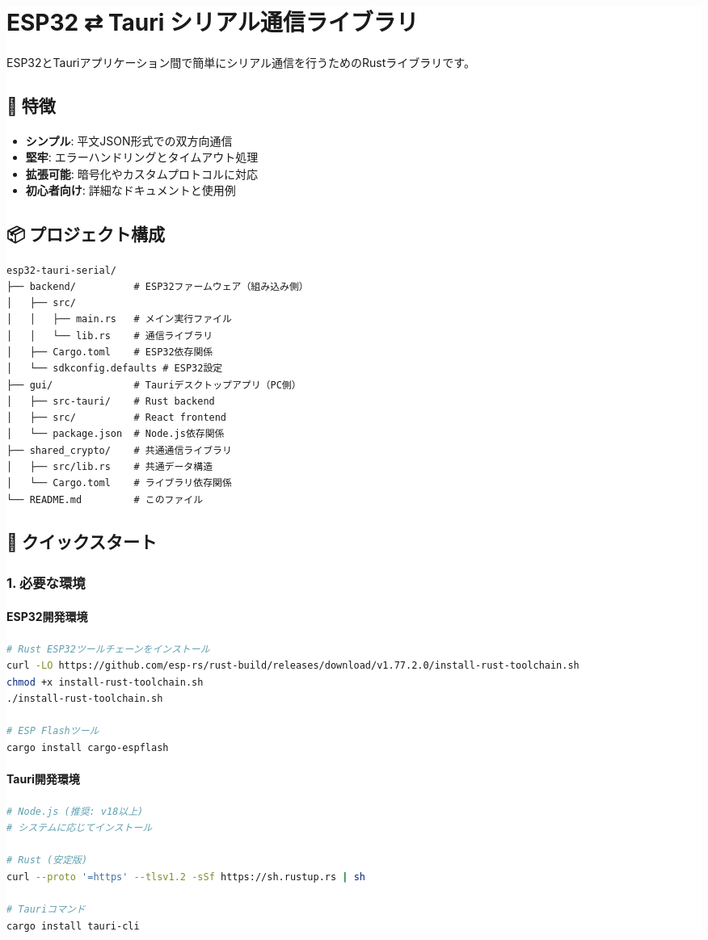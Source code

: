 # ESP32 ⇄ Tauri シリアル通信ライブラリ

ESP32とTauriアプリケーション間で簡単にシリアル通信を行うためのRustライブラリです。

## 🎯 特徴

- **シンプル**: 平文JSON形式での双方向通信
- **堅牢**: エラーハンドリングとタイムアウト処理
- **拡張可能**: 暗号化やカスタムプロトコルに対応
- **初心者向け**: 詳細なドキュメントと使用例

## 📦 プロジェクト構成

```
esp32-tauri-serial/
├── backend/          # ESP32ファームウェア（組み込み側）
│   ├── src/
│   │   ├── main.rs   # メイン実行ファイル
│   │   └── lib.rs    # 通信ライブラリ
│   ├── Cargo.toml    # ESP32依存関係
│   └── sdkconfig.defaults # ESP32設定
├── gui/              # Tauriデスクトップアプリ（PC側）
│   ├── src-tauri/    # Rust backend
│   ├── src/          # React frontend  
│   └── package.json  # Node.js依存関係
├── shared_crypto/    # 共通通信ライブラリ
│   ├── src/lib.rs    # 共通データ構造
│   └── Cargo.toml    # ライブラリ依存関係
└── README.md         # このファイル
```

## 🚀 クイックスタート

### 1. 必要な環境

#### ESP32開発環境
```bash
# Rust ESP32ツールチェーンをインストール
curl -LO https://github.com/esp-rs/rust-build/releases/download/v1.77.2.0/install-rust-toolchain.sh
chmod +x install-rust-toolchain.sh
./install-rust-toolchain.sh

# ESP Flashツール
cargo install cargo-espflash
```

#### Tauri開発環境
```bash
# Node.js (推奨: v18以上)
# システムに応じてインストール

# Rust (安定版)
curl --proto '=https' --tlsv1.2 -sSf https://sh.rustup.rs | sh

# Tauriコマンド
cargo install tauri-cli
```
